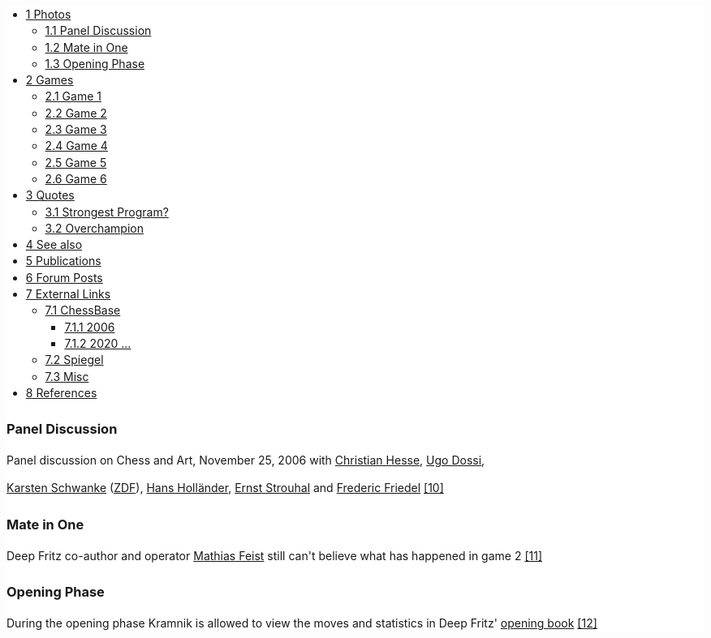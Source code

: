 * [1 Photos](#photos)
	+ [1.1 Panel Discussion](#panel-discussion)
	+ [1.2 Mate in One](#mate-in-one)
	+ [1.3 Opening Phase](#opening-phase)
* [2 Games](#games)
	+ [2.1 Game 1](#game-1)
	+ [2.2 Game 2](#game-2)
	+ [2.3 Game 3](#game-3)
	+ [2.4 Game 4](#game-4)
	+ [2.5 Game 5](#game-5)
	+ [2.6 Game 6](#game-6)
* [3 Quotes](#quotes)
	+ [3.1 Strongest Program?](#strongest-program.3f)
	+ [3.2 Overchampion](#overchampion)
* [4 See also](#see-also)
* [5 Publications](#publications)
* [6 Forum Posts](#forum-posts)
* [7 External Links](#external-links)
	+ [7.1 ChessBase](#chessbase)
		- [7.1.1 2006](#2006)
		- [7.1.2 2020 ...](#2020-...)
	+ [7.2 Spiegel](#spiegel)
	+ [7.3 Misc](#misc)
* [8 References](#references)






### Panel Discussion


 [](https://de.chessbase.com/post/vortrge-in-der-bundechachkunsthalle) 
Panel discussion on Chess and Art, November 25, 2006 with [Christian Hesse](Christian_Hesse "Christian Hesse"), [Ugo Dossi](https://de.wikipedia.org/wiki/Ugo_Dossi),  

[Karsten Schwanke](https://de.wikipedia.org/wiki/Karsten_Schwanke) ([ZDF](https://en.wikipedia.org/wiki/ZDF)), [Hans Holländer](https://de.wikipedia.org/wiki/Hans_Holl%C3%A4nder), [Ernst Strouhal](https://de.wikipedia.org/wiki/Ernst_Strouhal) and [Frederic Friedel](Frederic_Friedel "Frederic Friedel") <a id="cite-note-10" href="#cite-ref-10">[10]</a>



### Mate in One


 [](https://en.chessbase.com/post/man-vs-machine-shocker-kramnik-allows-mate-in-one) 
Deep Fritz co-author and operator [Mathias Feist](Mathias_Feist "Mathias Feist") still can't believe what has happened in game 2 <a id="cite-note-11" href="#cite-ref-11">[11]</a>



### Opening Phase


 [](https://en.chessbase.com/post/kramnik-vs-deep-fritz-computer-wins-match-by-4-2) 
During the opening phase Kramnik is allowed to view the moves and statistics in Deep Fritz' [opening book](Opening_Book "Opening Book") <a id="cite-note-12" href="#cite-ref-12">[12]</a>
